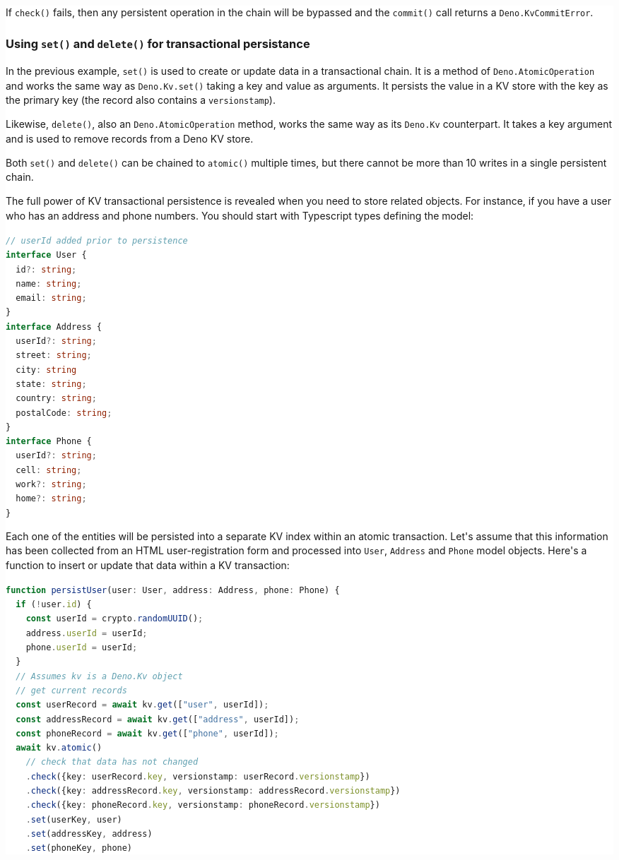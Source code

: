 If `check()` fails, then any persistent operation in the chain will be bypassed and the `commit()` call returns a `Deno.KvCommitError`.

### Using `set()` and `delete()` for transactional persistance

In the previous example, `set()` is used to create or update data in a transactional chain. It is a method of `Deno.AtomicOperation` and works the same way as `Deno.Kv.set()` taking a key and value as arguments. It persists the value in a KV store with the key as the primary key (the record also contains a `versionstamp`).

Likewise, `delete()`, also an `Deno.AtomicOperation` method, works the same way as its `Deno.Kv` counterpart. It takes a key argument and is used to remove records from a Deno KV store.

Both `set()` and `delete()` can be chained to `atomic()` multiple times, but there cannot be more than 10 writes in a single persistent chain.

The full power of KV transactional persistence is revealed when you need to store related objects. For instance, if you have a user who has an address and phone numbers. You should start with Typescript types defining the model:
```ts
// userId added prior to persistence
interface User {
  id?: string;
  name: string;
  email: string;
}
interface Address {
  userId?: string;
  street: string;
  city: string
  state: string;
  country: string;
  postalCode: string;
}
interface Phone {
  userId?: string;
  cell: string;
  work?: string;
  home?: string;
}
```
Each one of the entities will be persisted into a separate KV index within an atomic transaction. Let's assume that this information has been collected from an HTML user-registration form and processed into `User`, `Address` and `Phone` model objects. Here's a function to insert or update that data within a KV transaction:
```ts
function persistUser(user: User, address: Address, phone: Phone) {
  if (!user.id) {
    const userId = crypto.randomUUID();
    address.userId = userId;
    phone.userId = userId;
  }
  // Assumes kv is a Deno.Kv object
  // get current records
  const userRecord = await kv.get(["user", userId]);
  const addressRecord = await kv.get(["address", userId]);
  const phoneRecord = await kv.get(["phone", userId]);
  await kv.atomic()
    // check that data has not changed
    .check({key: userRecord.key, versionstamp: userRecord.versionstamp})
    .check({key: addressRecord.key, versionstamp: addressRecord.versionstamp})
    .check({key: phoneRecord.key, versionstamp: phoneRecord.versionstamp})
    .set(userKey, user)
    .set(addressKey, address)
    .set(phoneKey, phone)
```